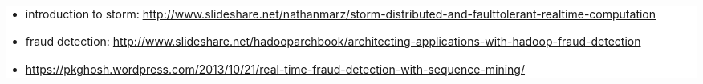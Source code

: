 *	introduction to storm: http://www.slideshare.net/nathanmarz/storm-distributed-and-faulttolerant-realtime-computation

*	fraud detection: http://www.slideshare.net/hadooparchbook/architecting-applications-with-hadoop-fraud-detection

*	https://pkghosh.wordpress.com/2013/10/21/real-time-fraud-detection-with-sequence-mining/
